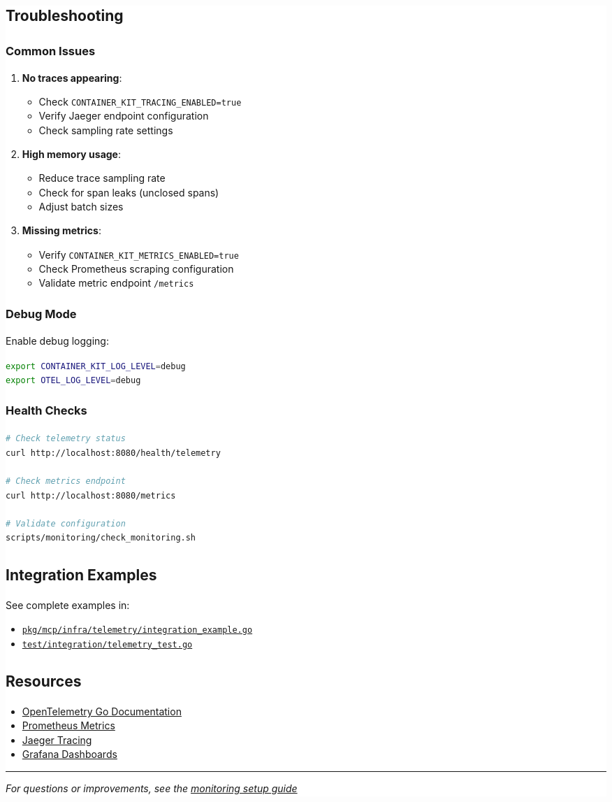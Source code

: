 ## Troubleshooting

### Common Issues

1. **No traces appearing**:
   - Check `CONTAINER_KIT_TRACING_ENABLED=true`
   - Verify Jaeger endpoint configuration
   - Check sampling rate settings

2. **High memory usage**:
   - Reduce trace sampling rate
   - Check for span leaks (unclosed spans)
   - Adjust batch sizes

3. **Missing metrics**:
   - Verify `CONTAINER_KIT_METRICS_ENABLED=true`
   - Check Prometheus scraping configuration
   - Validate metric endpoint `/metrics`

### Debug Mode

Enable debug logging:

```bash
export CONTAINER_KIT_LOG_LEVEL=debug
export OTEL_LOG_LEVEL=debug
```

### Health Checks

```bash
# Check telemetry status
curl http://localhost:8080/health/telemetry

# Check metrics endpoint
curl http://localhost:8080/metrics

# Validate configuration
scripts/monitoring/check_monitoring.sh
```

## Integration Examples

See complete examples in:
- [`pkg/mcp/infra/telemetry/integration_example.go`](../pkg/mcp/infra/telemetry/integration_example.go)
- [`test/integration/telemetry_test.go`](../test/integration/telemetry_test.go)

## Resources

- [OpenTelemetry Go Documentation](https://opentelemetry.io/docs/instrumentation/go/)
- [Prometheus Metrics](https://prometheus.io/docs/concepts/metric_types/)
- [Jaeger Tracing](https://www.jaegertracing.io/docs/)
- [Grafana Dashboards](https://grafana.com/docs/grafana/latest/dashboards/)

---

*For questions or improvements, see the [monitoring setup guide](../scripts/monitoring/README.md)*